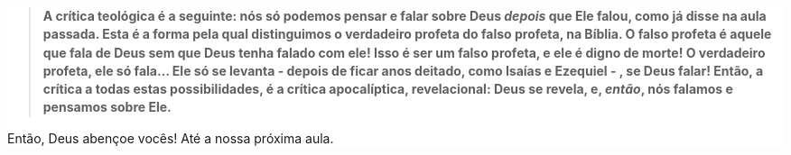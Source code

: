 > **A crítica teológica é a seguinte:  nós só podemos pensar e falar sobre Deus _depois_ que Ele falou, como já disse na aula passada. Esta é a forma pela qual distinguimos o verdadeiro profeta do falso profeta, na Bíblia. O falso profeta é aquele que fala de Deus sem que Deus tenha falado com ele! Isso é ser um falso profeta, e ele é digno de morte! O verdadeiro profeta, ele só fala… Ele só se levanta -  depois de ficar anos deitado, como Isaías e Ezequiel - , se Deus falar! Então, a crítica a todas estas possibilidades, é a crítica apocalíptica, revelacional: Deus se revela, e, _então_, nós falamos e pensamos sobre Ele.**

Então, Deus abençoe vocês! Até a nossa próxima aula.


